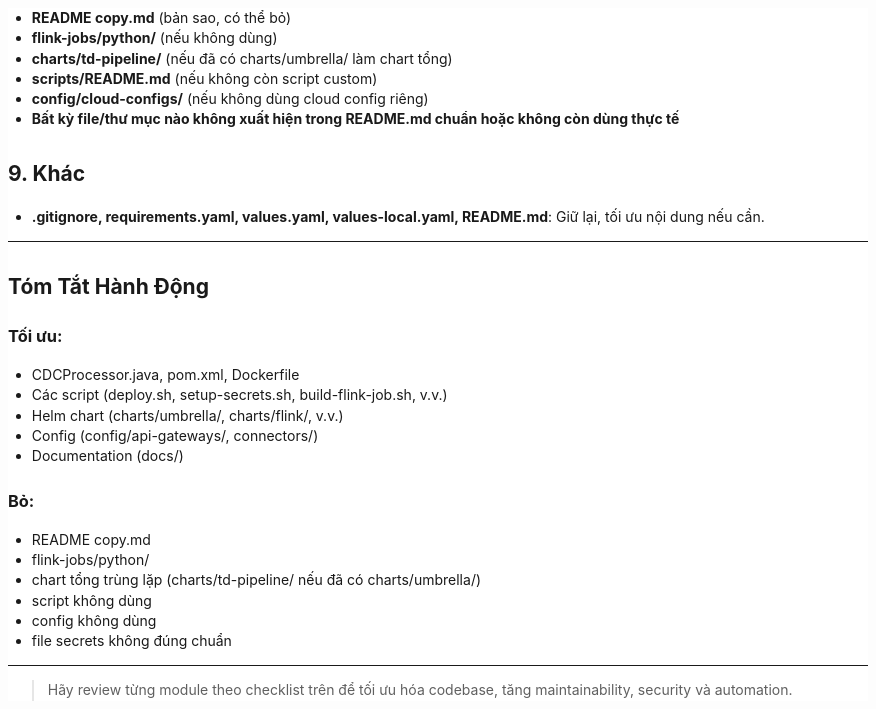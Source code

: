- **README copy.md** (bản sao, có thể bỏ)
- **flink-jobs/python/** (nếu không dùng)
- **charts/td-pipeline/** (nếu đã có charts/umbrella/ làm chart tổng)
- **scripts/README.md** (nếu không còn script custom)
- **config/cloud-configs/** (nếu không dùng cloud config riêng)
- **Bất kỳ file/thư mục nào không xuất hiện trong README.md chuẩn hoặc không còn dùng thực tế**

## 9. **Khác**

- **.gitignore, requirements.yaml, values.yaml, values-local.yaml, README.md**: Giữ lại, tối ưu nội dung nếu cần.

---

## Tóm Tắt Hành Động

### **Tối ưu:**
- CDCProcessor.java, pom.xml, Dockerfile
- Các script (deploy.sh, setup-secrets.sh, build-flink-job.sh, v.v.)
- Helm chart (charts/umbrella/, charts/flink/, v.v.)
- Config (config/api-gateways/, connectors/)
- Documentation (docs/)

### **Bỏ:**
- README copy.md
- flink-jobs/python/
- chart tổng trùng lặp (charts/td-pipeline/ nếu đã có charts/umbrella/)
- script không dùng
- config không dùng
- file secrets không đúng chuẩn

---

> Hãy review từng module theo checklist trên để tối ưu hóa codebase, tăng maintainability, security và automation. 